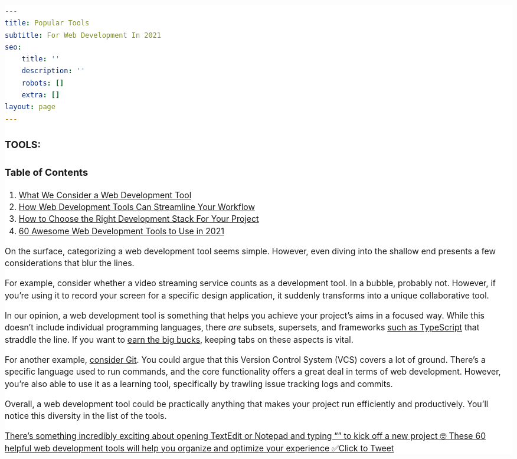 ```yaml
---
title: Popular Tools
subtitle: For Web Development In 2021
seo:
    title: ''
    description: ''
    robots: []
    extra: []
layout: page
---
```


### TOOLS:

### Table of Contents

1.  [What We Consider a Web Development Tool](https://kinsta.com/blog/web-development-tools/#what-we-consider-a-web-development-tool)
2.  [How Web Development Tools Can Streamline Your Workflow](https://kinsta.com/blog/web-development-tools/#how-web-development-tools-can-streamline-your-workflow)
3.  [How to Choose the Right Development Stack For Your Project](https://kinsta.com/blog/web-development-tools/#how-to-choose-the-right-development-stack-for-your-project)
4.  [60 Awesome Web Development Tools to Use in 2021](https://kinsta.com/blog/web-development-tools/#60-awesome-web-development-tools-to-use-in-2021)

On the surface, categorizing a web development tool seems simple. However, even diving into the shallow end presents a few considerations that blur the lines.

For example, consider whether a video streaming service counts as a development tool. In a bubble, probably not. However, if you’re using it to record your screen for a specific design application, it suddenly transforms into a unique collaborative tool.

In our opinion, a web development tool is something that helps you achieve your project’s aims in a focused way. While this doesn’t include individual programming languages, there *are* subsets, supersets, and frameworks [such as TypeScript](https://kinsta.com/blog/scripting-languages/) that straddle the line. If you want to [earn the big bucks](https://kinsta.com/blog/web-developer-salary/#what-do-you-need-to-become-a-web-developer), keeping tabs on these aspects is vital.

For another example, [consider Git](https://kinsta.com/knowledgebase/git-vs-github/). You could argue that this Version Control System (VCS) covers a lot of ground. There’s a specific language used to run commands, and the core functionality offers a great deal in terms of web development. However, you’re also able to use it as a learning tool, specifically by trawling issue tracking logs and commits.

Overall, a web development tool could be practically anything that makes your project run efficiently and productively. You’ll notice this diversity in the list of the tools.

[There’s something incredibly exciting about opening TextEdit or Notepad and typing “<HTML>” to kick off a new project 🤓 These 60 helpful web development tools will help you organize and optimize your experience ✅Click to Tweet](https://twitter.com/intent/tweet?url=https%3A%2F%2Fkinsta.com%2Fblog%2Fweb-development-tools%2F&via=kinsta&text=There%E2%80%99s+something+incredibly+exciting+about+opening+TextEdit+or+Notepad+and+typing+%E2%80%9C%26lt%3BHTML%26gt%3B%E2%80%9D+to+kick+off+a+new+project+%F0%9F%A4%93+These+60+helpful+web+development+tools+will+help+you+organize+and+optimize+your+experience+%E2%9C%85)

